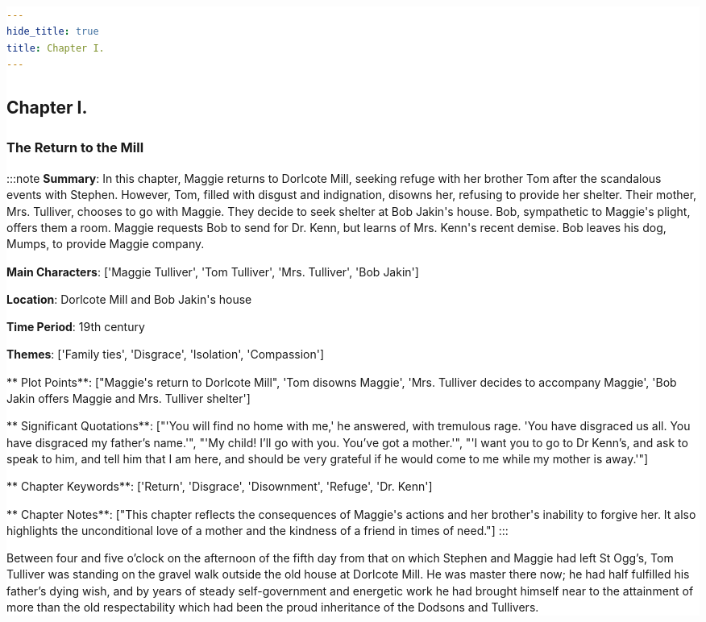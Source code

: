 ```yaml
---
hide_title: true
title: Chapter I.
---
```

## Chapter I.
### The Return to the Mill 
:::note
**Summary**:
In this chapter, Maggie returns to Dorlcote Mill, seeking refuge with her brother Tom after the scandalous events with Stephen. However, Tom, filled with disgust and indignation, disowns her, refusing to provide her shelter. Their mother, Mrs. Tulliver, chooses to go with Maggie. They decide to seek shelter at Bob Jakin's house. Bob, sympathetic to Maggie's plight, offers them a room. Maggie requests Bob to send for Dr. Kenn, but learns of Mrs. Kenn's recent demise. Bob leaves his dog, Mumps, to provide Maggie company.

**Main Characters**:
['Maggie Tulliver', 'Tom Tulliver', 'Mrs. Tulliver', 'Bob Jakin']

**Location**:
Dorlcote Mill and Bob Jakin's house

**Time Period**:
19th century

**Themes**:
['Family ties', 'Disgrace', 'Isolation', 'Compassion']

** Plot Points**:
["Maggie's return to Dorlcote Mill", 'Tom disowns Maggie', 'Mrs. Tulliver decides to accompany Maggie', 'Bob Jakin offers Maggie and Mrs. Tulliver shelter']

** Significant Quotations**:
["'You will find no home with me,' he answered, with tremulous rage. 'You have disgraced us all. You have disgraced my father’s name.'", "'My child! I’ll go with you. You’ve got a mother.'", "'I want you to go to Dr Kenn’s, and ask to speak to him, and tell him that I am here, and should be very grateful if he would come to me while my mother is away.'"]

** Chapter Keywords**:
['Return', 'Disgrace', 'Disownment', 'Refuge', 'Dr. Kenn']

** Chapter Notes**:
["This chapter reflects the consequences of Maggie's actions and her brother's inability to forgive her. It also highlights the unconditional love of a mother and the kindness of a friend in times of need."]
:::


  Between four and five o’clock on the afternoon of the fifth day from that on which Stephen and Maggie had left St Ogg’s, Tom Tulliver was standing on the gravel walk outside the old house at Dorlcote Mill. He was master there now; he had half fulfilled his father’s dying wish, and by years of steady self-government and energetic work he had brought himself near to the attainment of more than the old respectability which had been the proud inheritance of the Dodsons and Tullivers. 
